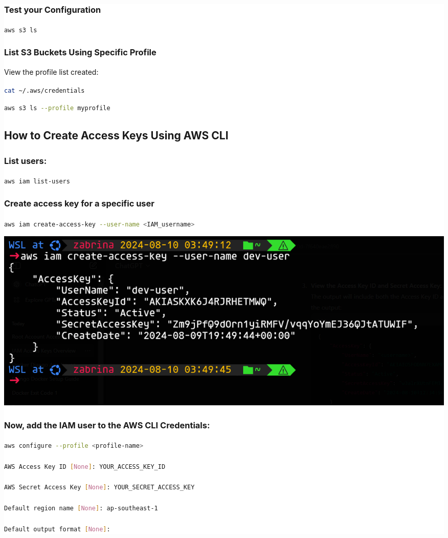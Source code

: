 ### **Test your Configuration**

```bash
aws s3 ls
```

### **List S3 Buckets Using Specific Profile**

View the profile list created: 

```bash
cat ~/.aws/credentials
```
```bash
aws s3 ls --profile myprofile
```

## **How to Create Access Keys Using AWS CLI**

### **List users:**

```bash
aws iam list-users
```

### **Create access key for a specific user**

```bash
aws iam create-access-key --user-name <IAM_username>
```

![](img/keys-2.png)

### **Now, add the IAM user to the AWS CLI Credentials:**

```bash
aws configure --profile <profile-name>

AWS Access Key ID [None]: YOUR_ACCESS_KEY_ID

AWS Secret Access Key [None]: YOUR_SECRET_ACCESS_KEY

Default region name [None]: ap-southeast-1

Default output format [None]:
```
